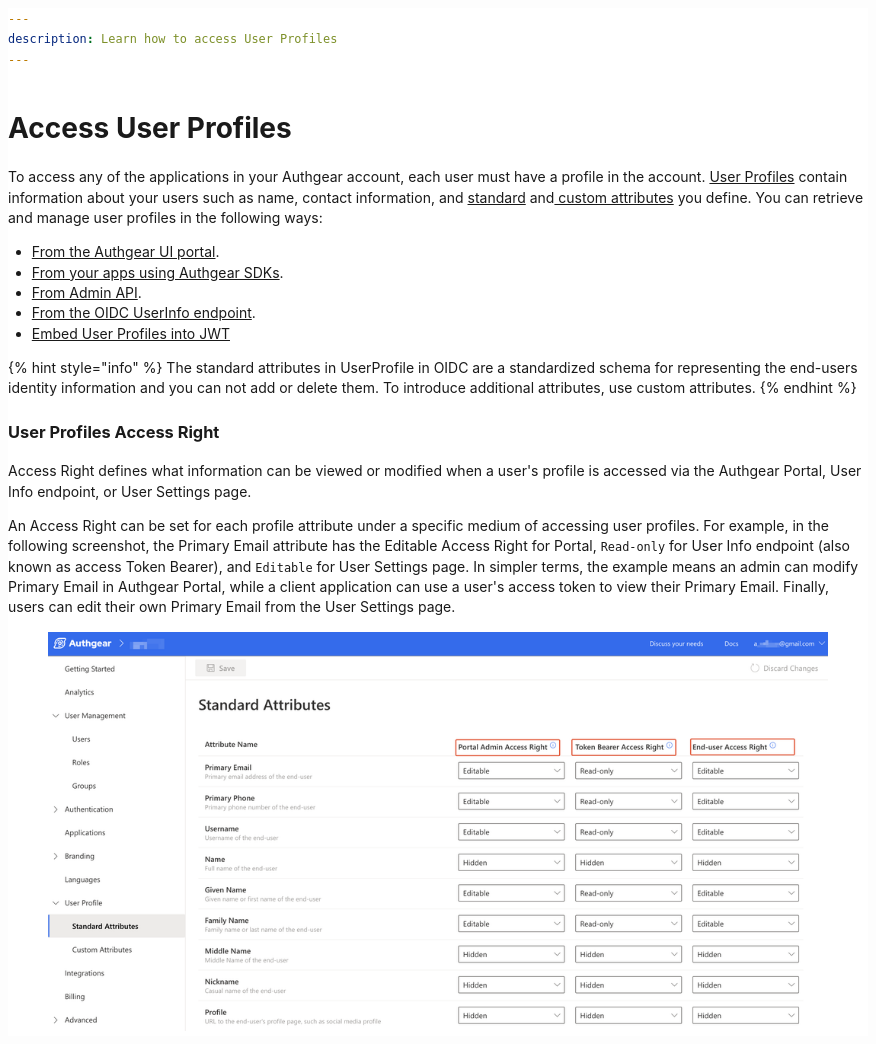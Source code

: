```yaml
---
description: Learn how to access User Profiles
---
```


# Access User Profiles

To access any of the applications in your Authgear account, each user must have a profile in the account. [User Profiles](user-profile.md) contain information about your users such as name, contact information, and [standard](user-profile.md#standard-attributes) and[ custom attributes](user-profile.md#custom-attributes) you define. You can retrieve and manage user profiles in the following ways:

* [From the Authgear UI portal](access-user-profiles.md#id-1.-access-user-profiles-from-the-authgear-ui-portal).
* [From your apps using Authgear SDKs](access-user-profiles.md#id-2.-access-user-profiles-from-apps-using-authgear-sdks).
* [From Admin API](access-user-profiles.md#id-3.-access-user-profiles-from-admin-api).
* [From the OIDC UserInfo endpoint](access-user-profiles.md#id-4.-access-user-profiles-from-the-oidc-userinfo-endpoint).
* [Embed User Profiles into JWT](access-user-profiles.md#id-5.-embed-user-profiles-into-jwt)

{% hint style="info" %}
The standard attributes in UserProfile in OIDC are a standardized schema for representing the end-users identity information and you can not add or delete them. To introduce additional attributes, use custom attributes.
{% endhint %}

### User Profiles Access Right

Access Right defines what information can be viewed or modified when a user's profile is accessed via the Authgear Portal, User Info endpoint, or User Settings page.

An Access Right can be set for each profile attribute under a specific medium of accessing user profiles. For example, in the following screenshot, the Primary Email attribute has the Editable Access Right for Portal, `Read-only` for User Info endpoint (also known as access Token Bearer), and `Editable` for User Settings page. In simpler terms, the example means an admin can modify Primary Email in Authgear Portal, while a client application can use a user's access token to view their Primary Email. Finally, users can edit their own Primary Email from the User Settings page.

<figure><img src="../../.gitbook/assets/authgear-profile-access-right.png" alt=""><figcaption></figcaption></figure>
